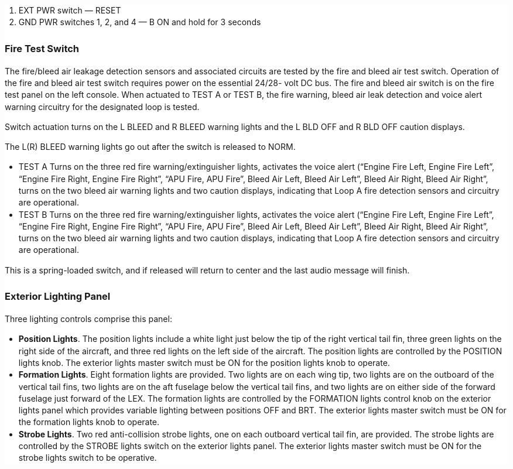 1. EXT PWR switch — RESET
2. GND PWR switches 1, 2, and 4 — B ON and hold for 3 seconds


### Fire Test Switch

The fire/bleed air leakage detection sensors and associated circuits are tested by the fire and bleed
air test switch. Operation of the fire and bleed air test switch requires power on the essential 24/28-
volt DC bus. The fire and bleed air switch is on the fire test panel on the left console. When actuated
to TEST A or TEST B, the fire warning, bleed air leak detection and voice alert warning circuitry for
the designated loop is tested.

Switch actuation turns on the L BLEED and R BLEED warning lights and the L BLD OFF and R BLD
OFF caution displays.

The L(R) BLEED warning lights go out after the switch is released to NORM.

- TEST A Turns on the three red fire warning/extinguisher lights, activates the voice alert
 (“Engine Fire Left, Engine Fire Left”, “Engine Fire Right, Engine Fire Right”, “APU Fire, APU
Fire”, Bleed Air Left, Bleed Air Left”, Bleed Air Right, Bleed Air Right”, turns on the two
bleed air warning lights and two caution displays, indicating that Loop A fire detection
sensors and circuitry are operational.
- TEST B Turns on the three red fire warning/extinguisher lights, activates the voice alert
 (“Engine Fire Left, Engine Fire Left”, “Engine Fire Right, Engine Fire Right”, “APU Fire, APU
Fire”, Bleed Air Left, Bleed Air Left”, Bleed Air Right, Bleed Air Right”, turns on the two
bleed air warning lights and two caution displays, indicating that Loop A fire detection
sensors and circuitry are operational.

This is a spring-loaded switch, and if released will return to center and the last audio message will
finish.


### Exterior Lighting Panel

Three lighting controls comprise this panel:

- **Position Lights**. The position lights include a white light just below the tip of the right
vertical tail fin, three green lights on the right side of the aircraft, and three red lights on
the left side of the aircraft. The position lights are controlled by the POSITION lights knob.
The exterior lights master switch must be ON for the position lights knob to operate.
- **Formation Lights**. Eight formation lights are provided. Two lights are on each wing tip,
two lights are on the outboard of the vertical tail fins, two lights are on the aft fuselage
below the vertical tail fins, and two lights are on either side of the forward fuselage just
forward of the LEX. The formation lights are controlled by the FORMATION lights control
knob on the exterior lights panel which provides variable lighting between positions OFF
and BRT. The exterior lights master switch must be ON for the formation lights knob to
operate.
- **Strobe Lights**. Two red anti-collision strobe lights, one on each outboard vertical tail fin,
are provided. The strobe lights are controlled by the STROBE lights switch on the exterior
lights panel. The exterior lights master switch must be ON for the strobe lights switch to be
operative.
